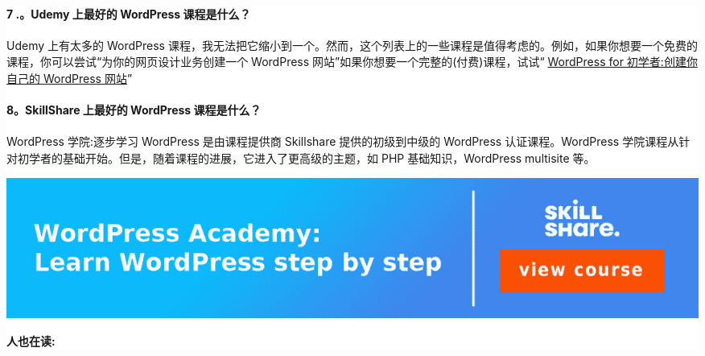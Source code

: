 #### 7 .**。Udemy 上最好的 WordPress 课程是什么？**

Udemy 上有太多的 WordPress 课程，我无法把它缩小到一个。然而，这个列表上的一些课程是值得考虑的。例如，如果你想要一个免费的课程，你可以尝试“为你的网页设计业务创建一个 WordPress 网站”如果你想要一个完整的(付费)课程，试试“ [WordPress for 初学者:创建你自己的 WordPress 网站](https://click.linksynergy.com/deeplink?id=jU79Zysihs4&mid=39197&murl=https%3A%2F%2Fwww.udemy.com%2Fwordpress-for-beginners-course%2F&u1=tutorials%2Flearn-wordpress_amcid-oZQ6xqFJUbxAYxxqQZANr)”

#### **8。SkillShare 上最好的 WordPress 课程是什么？**

WordPress 学院:逐步学习 WordPress 是由课程提供商 Skillshare 提供的初级到中级的 WordPress 认证课程。WordPress 学院课程从针对初学者的基础开始。但是，随着课程的进展，它进入了更高级的主题，如 PHP 基础知识，WordPress multisite 等。

[![wordpress course skillshare](img/0dc07023088678db5e75dc69ede91742.png)](https://skillshare.eqcm.net/qnXLkj)

**人也在读:**